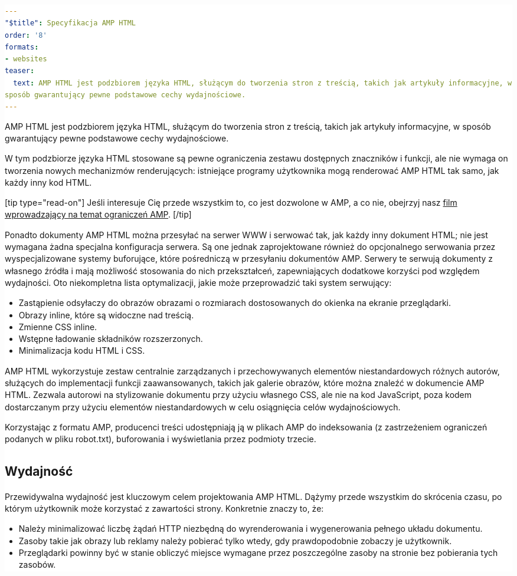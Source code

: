 ```yaml
---
"$title": Specyfikacja AMP HTML
order: '8'
formats:
- websites
teaser:
  text: AMP HTML jest podzbiorem języka HTML, służącym do tworzenia stron z treścią, takich jak artykuły informacyjne, w sposób gwarantujący pewne podstawowe cechy wydajnościowe.
---
```






AMP HTML jest podzbiorem języka HTML, służącym do tworzenia stron z treścią, takich jak artykuły informacyjne, w sposób gwarantujący pewne podstawowe cechy wydajnościowe.

W tym podzbiorze języka HTML stosowane są pewne ograniczenia zestawu dostępnych znaczników i funkcji, ale nie wymaga on tworzenia nowych mechanizmów renderujących: istniejące programy użytkownika mogą renderować AMP HTML tak samo, jak każdy inny kod HTML.

[tip type="read-on"] Jeśli interesuje Cię przede wszystkim to, co jest dozwolone w AMP, a co nie, obejrzyj nasz [film wprowadzający na temat ograniczeń AMP](https://www.youtube.com/watch?v=Gv8A4CktajQ). [/tip]

Ponadto dokumenty AMP HTML można przesyłać na serwer WWW i serwować tak, jak każdy inny dokument HTML; nie jest wymagana żadna specjalna konfiguracja serwera. Są one jednak zaprojektowane również do opcjonalnego serwowania przez wyspecjalizowane systemy buforujące, które pośredniczą w przesyłaniu dokumentów AMP. Serwery te serwują dokumenty z własnego źródła i mają możliwość stosowania do nich przekształceń, zapewniających dodatkowe korzyści pod względem wydajności. Oto niekompletna lista optymalizacji, jakie może przeprowadzić taki system serwujący:

- Zastąpienie odsyłaczy do obrazów obrazami o rozmiarach dostosowanych do okienka na ekranie przeglądarki.
- Obrazy inline, które są widoczne nad treścią.
- Zmienne CSS inline.
- Wstępne ładowanie składników rozszerzonych.
- Minimalizacja kodu HTML i CSS.

AMP HTML wykorzystuje zestaw centralnie zarządzanych i przechowywanych elementów niestandardowych różnych autorów, służących do implementacji funkcji zaawansowanych, takich jak galerie obrazów, które można znaleźć w dokumencie AMP HTML. Zezwala autorowi na stylizowanie dokumentu przy użyciu własnego CSS, ale nie na kod JavaScript, poza kodem dostarczanym przy użyciu elementów niestandardowych w celu osiągnięcia celów wydajnościowych.

Korzystając z formatu AMP, producenci treści udostępniają ją w plikach AMP do indeksowania (z zastrzeżeniem ograniczeń podanych w pliku robot.txt), buforowania i wyświetlania przez podmioty trzecie.

## Wydajność <a name="performance"></a>

Przewidywalna wydajność jest kluczowym celem projektowania AMP HTML. Dążymy przede wszystkim do skrócenia czasu, po którym użytkownik może korzystać z zawartości strony. Konkretnie znaczy to, że:

- Należy minimalizować liczbę żądań HTTP niezbędną do wyrenderowania i wygenerowania pełnego układu dokumentu.
- Zasoby takie jak obrazy lub reklamy należy pobierać tylko wtedy, gdy prawdopodobnie zobaczy je użytkownik.
- Przeglądarki powinny być w stanie obliczyć miejsce wymagane przez poszczególne zasoby na stronie bez pobierania tych zasobów.
